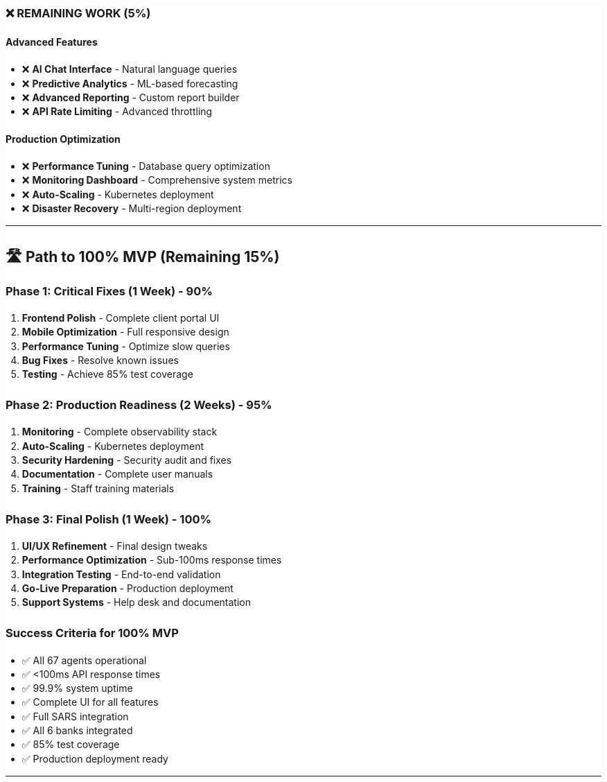 ### ❌ REMAINING WORK (5%)

#### Advanced Features
- ❌ **AI Chat Interface** - Natural language queries
- ❌ **Predictive Analytics** - ML-based forecasting
- ❌ **Advanced Reporting** - Custom report builder
- ❌ **API Rate Limiting** - Advanced throttling

#### Production Optimization
- ❌ **Performance Tuning** - Database query optimization
- ❌ **Monitoring Dashboard** - Comprehensive system metrics
- ❌ **Auto-Scaling** - Kubernetes deployment
- ❌ **Disaster Recovery** - Multi-region deployment

---

## 🛣️ Path to 100% MVP (Remaining 15%)

### Phase 1: Critical Fixes (1 Week) - 90%
1. **Frontend Polish** - Complete client portal UI
2. **Mobile Optimization** - Full responsive design
3. **Performance Tuning** - Optimize slow queries
4. **Bug Fixes** - Resolve known issues
5. **Testing** - Achieve 85% test coverage

### Phase 2: Production Readiness (2 Weeks) - 95%
1. **Monitoring** - Complete observability stack
2. **Auto-Scaling** - Kubernetes deployment
3. **Security Hardening** - Security audit and fixes
4. **Documentation** - Complete user manuals
5. **Training** - Staff training materials

### Phase 3: Final Polish (1 Week) - 100%
1. **UI/UX Refinement** - Final design tweaks
2. **Performance Optimization** - Sub-100ms response times
3. **Integration Testing** - End-to-end validation
4. **Go-Live Preparation** - Production deployment
5. **Support Systems** - Help desk and documentation

### Success Criteria for 100% MVP
- ✅ All 67 agents operational
- ✅ <100ms API response times
- ✅ 99.9% system uptime
- ✅ Complete UI for all features
- ✅ Full SARS integration
- ✅ All 6 banks integrated
- ✅ 85% test coverage
- ✅ Production deployment ready

---